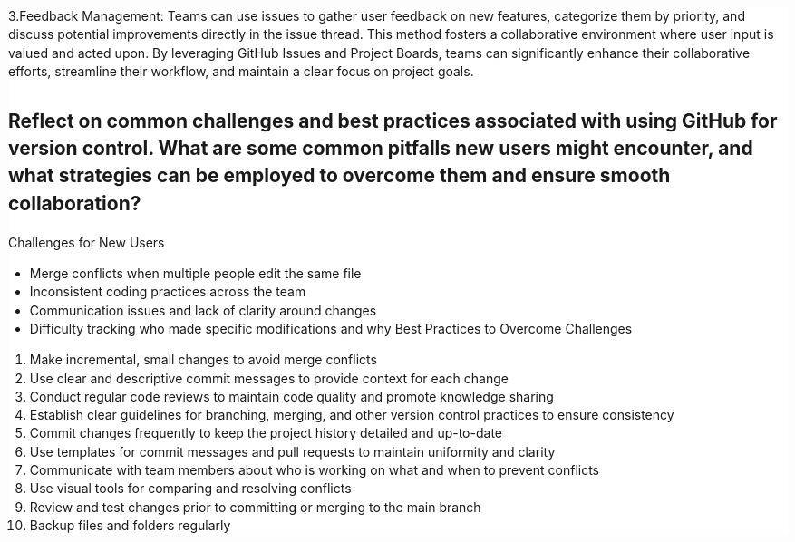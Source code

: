 3.Feedback Management: Teams can use issues to gather user feedback on new features, categorize them by priority, and discuss potential improvements directly in the issue thread. This method fosters a collaborative environment where user input is valued and acted upon.
  By leveraging GitHub Issues and Project Boards, teams can significantly enhance their collaborative efforts, streamline their workflow, and maintain a clear focus on project goals.

## Reflect on common challenges and best practices associated with using GitHub for version control. What are some common pitfalls new users might encounter, and what strategies can be employed to overcome them and ensure smooth collaboration?
   Challenges for New Users
- Merge conflicts when multiple people edit the same file
- Inconsistent coding practices across the team
- Communication issues and lack of clarity around changes
- Difficulty tracking who made specific modifications and why
   Best Practices to Overcome Challenges
1. Make incremental, small changes to avoid merge conflicts
2. Use clear and descriptive commit messages to provide context for each change
3. Conduct regular code reviews to maintain code quality and promote knowledge sharing
4. Establish clear guidelines for branching, merging, and other version control practices to ensure consistency
5. Commit changes frequently to keep the project history detailed and up-to-date
6. Use templates for commit messages and pull requests to maintain uniformity and clarity
7. Communicate with team members about who is working on what and when to prevent conflicts
8. Use visual tools for comparing and resolving conflicts
9. Review and test changes prior to committing or merging to the main branch
10. Backup files and folders regularly
